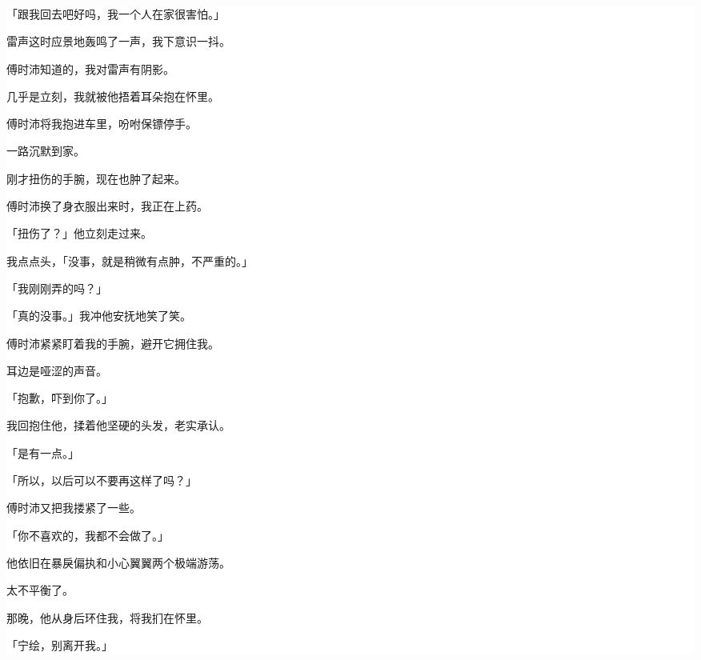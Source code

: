 
「跟我回去吧好吗，我一个人在家很害怕。」


雷声这时应景地轰鸣了一声，我下意识一抖。


傅时沛知道的，我对雷声有阴影。


几乎是立刻，我就被他捂着耳朵抱在怀里。


傅时沛将我抱进车里，吩咐保镖停手。


一路沉默到家。


刚才扭伤的手腕，现在也肿了起来。


傅时沛换了身衣服出来时，我正在上药。


「扭伤了？」他立刻走过来。


我点点头，「没事，就是稍微有点肿，不严重的。」


「我刚刚弄的吗？」


「真的没事。」我冲他安抚地笑了笑。


傅时沛紧紧盯着我的手腕，避开它拥住我。


耳边是哑涩的声音。


「抱歉，吓到你了。」


我回抱住他，揉着他坚硬的头发，老实承认。


「是有一点。」


「所以，以后可以不要再这样了吗？」


傅时沛又把我搂紧了一些。


「你不喜欢的，我都不会做了。」


他依旧在暴戾偏执和小心翼翼两个极端游荡。


太不平衡了。


那晚，他从身后环住我，将我扪在怀里。


「宁绘，别离开我。」

